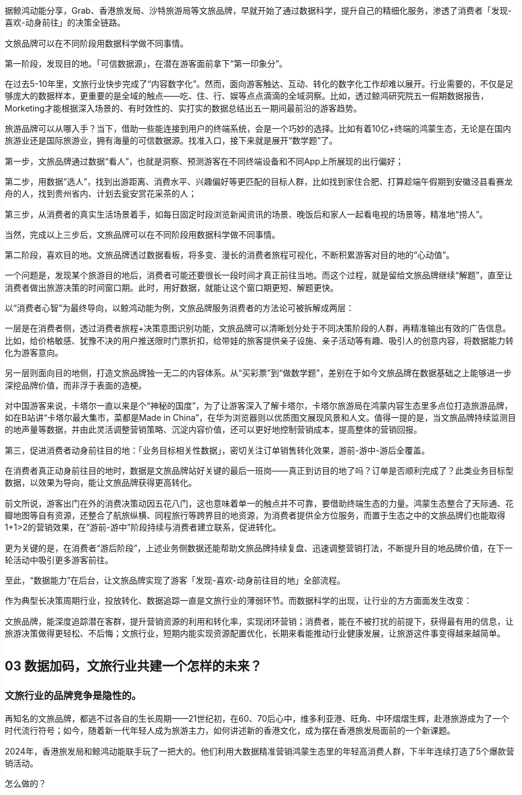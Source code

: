 据鲸鸿动能分享，Grab、香港旅发局、沙特旅游局等文旅品牌，早就开始了通过数据科学，提升自己的精细化服务，渗透了消费者「发现-喜欢-动身前往」的决策全链路。

文旅品牌可以在不同阶段用数据科学做不同事情。

第一阶段，发现目的地。「可信数据源」，在潜在游客面前拿下“第一印象分”。

在过去5-10年里，文旅行业快步完成了“内容数字化”。然而，面向游客触达、互动、转化的数字化工作却难以展开。行业需要的，不仅是足够庞大的数据样本，更重要的是全域的触点——吃、住、行、娱等点点滴滴的全域洞察。比如，透过鲸鸿研究院五一假期数据报告， Morketing才能根据深入场景的、有时效性的、实打实的数据总结出五一期间最前沿的游客趋势。

旅游品牌可以从哪入手？当下，借助一些能连接到用户的终端系统，会是一个巧妙的选择。比如有着10亿+终端的鸿蒙生态，无论是在国内旅游业还是国际旅游业，拥有海量的可信数据源。找准入口，接下来就是展开“数学题”了。

第一步，文旅品牌通过数据“看人”，也就是洞察、预测游客在不同终端设备和不同App上所展现的出行偏好；

第二步，用数据“选人”，找到出游距离、消费水平、兴趣偏好等更匹配的目标人群，比如找到家住合肥、打算趁端午假期到安徽泾县看赛龙舟的人，找到贵州省内、计划去瓮安赏花采茶的人；

第三步，从消费者的真实生活场景着手，如每日固定时段浏览新闻资讯的场景、晚饭后和家人一起看电视的场景等，精准地“捞人”。

当然，完成以上三步后，文旅品牌可以在不同阶段用数据科学做不同事情。

第二阶段，喜欢目的地。文旅品牌透过数据看板，将多变、漫长的消费者旅程可视化，不断积累游客对目的地的“心动值”。

一个问题是，发现某个旅游目的地后，消费者可能还要很长一段时间才真正前往当地。而这个过程，就是留给文旅品牌继续“解题”，直至让消费者做出旅游决策的时间窗口期。此时，用好数据，就能让这个窗口期更短、解题更快。

以“消费者心智”为最终导向，以鲸鸿动能为例，文旅品牌服务消费者的方法论可被拆解成两层：

一层是在消费者侧，透过消费者旅程+决策意图识别功能，文旅品牌可以清晰划分处于不同决策阶段的人群，再精准输出有效的广告信息。比如，给价格敏感、犹豫不决的用户推送限时门票折扣，给带娃的旅客提供亲子设施、亲子活动等有趣、吸引人的创意内容，将数据能力转化为游客意向。

另一层则面向目的地侧，打造文旅品牌独一无二的内容体系。从“买彩票”到“做数学题”，差别在于如今文旅品牌在数据基础之上能够进一步深挖品牌价值，而非浮于表面的造梗。

对中国游客来说，卡塔尔一直以来是个“神秘的国度”，为了让游客深入了解卡塔尔，卡塔尔旅游局在鸿蒙内容生态里多点位打造旅游品牌，如在B站讲“卡塔尔最大集市，菜都是Made in China”，在华为浏览器则以优质图文展现风景和人文。值得一提的是，当文旅品牌持续监测目的地声量等数据，并由此灵活调整营销策略、沉淀内容价值，还可以更好地控制营销成本，提高整体的营销回报。

第三，促进消费者动身前往目的地：「业务目标相关性数据」，密切关注订单销售转化效果，游前-游中-游后全覆盖。

在消费者真正动身前往目的地时，数据是文旅品牌站好关键的最后一班岗——真正到访目的地了吗？订单是否顺利完成了？此类业务目标型数据，以效果为导向，能让文旅品牌获得更高转化。

前文所说，游客出门在外的消费决策动因五花八门，这也意味着单一的触点并不可靠，要借助终端生态的力量。鸿蒙生态整合了天际通、花瓣地图等自有资源，还整合了航旅纵横、同程旅行等跨界目的地资源，为消费者提供全方位服务，而置于生态之中的文旅品牌们也能取得1+1>2的营销效果，在“游前-游中”阶段持续与消费者建立联系，促进转化。

更为关键的是，在消费者“游后阶段”，上述业务侧数据还能帮助文旅品牌持续复盘、迅速调整营销打法，不断提升目的地品牌价值，在下一轮活动中吸引更多游客前往。

至此，“数据能力”在后台，让文旅品牌实现了游客「发现-喜欢-动身前往目的地」全部流程。

作为典型长决策周期行业，投放转化、数据追踪一直是文旅行业的薄弱环节。而数据科学的出现，让行业的方方面面发生改变：

文旅品牌，能深度追踪潜在客群，提升营销资源的利用和转化率，实现闭环营销；消费者，能在不被打扰的前提下，获得最有用的信息，让旅游决策做得更轻松、不后悔；文旅行业，短期内能实现资源配置优化，长期来看能推动行业健康发展，让旅游这件事变得越来越简单。

## 03 数据加码，文旅行业共建一个怎样的未来？

### 文旅行业的品牌竞争是隐性的。

再知名的文旅品牌，都逃不过各自的生长周期——21世纪初，在60、70后心中，维多利亚港、旺角、中环熠熠生辉，赴港旅游成为了一个时代流行符号；如今，随着新一代年轻人成为旅游主力，如何讲述新的香港文化，成为摆在香港旅发局面前的一个新课题。

2024年，香港旅发局和鲸鸿动能联手玩了一把大的。他们利用大数据精准营销鸿蒙生态里的年轻高消费人群，下半年连续打造了5个爆款营销活动。

怎么做的？
